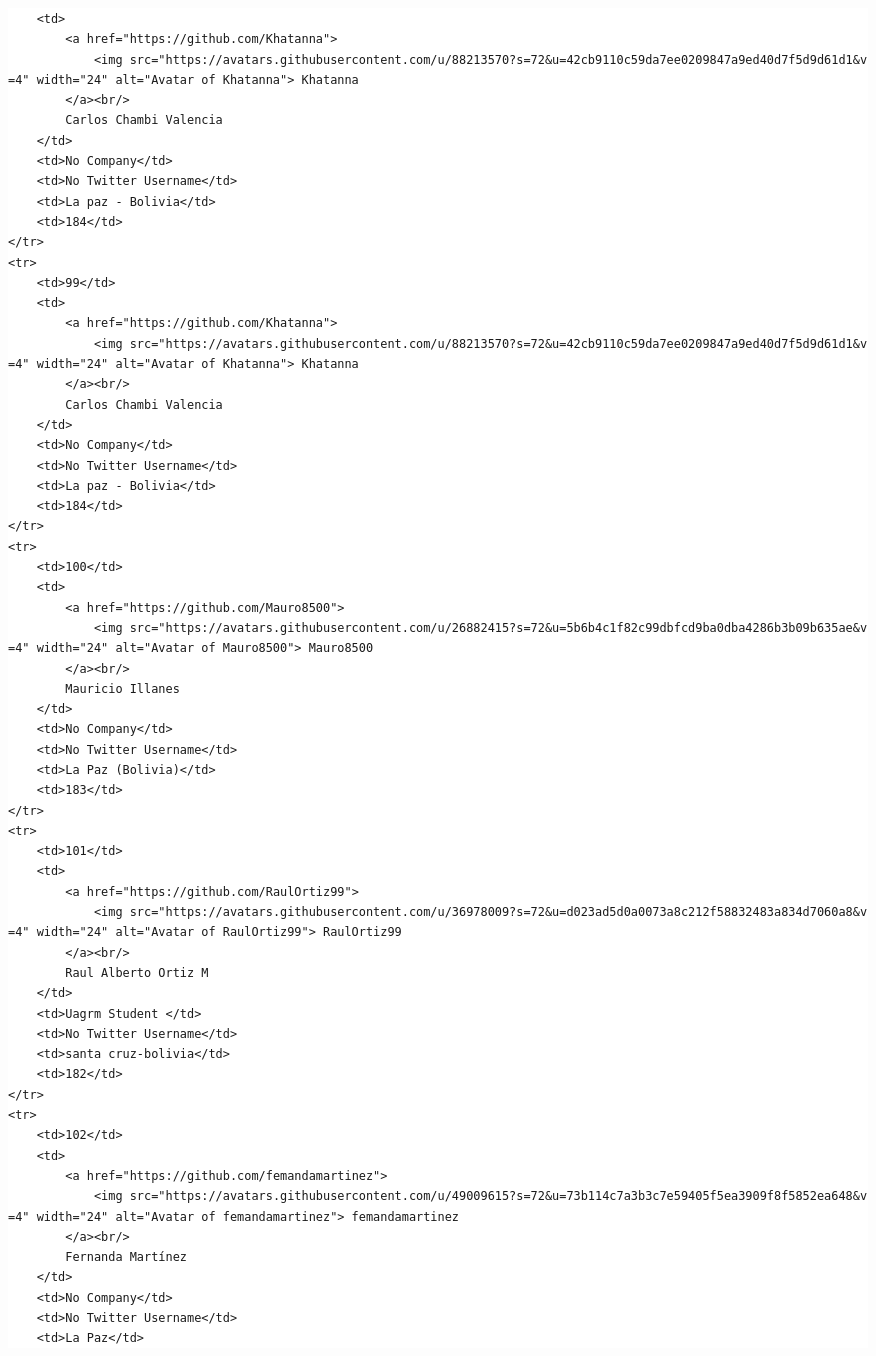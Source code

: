 		<td>
			<a href="https://github.com/Khatanna">
				<img src="https://avatars.githubusercontent.com/u/88213570?s=72&u=42cb9110c59da7ee0209847a9ed40d7f5d9d61d1&v=4" width="24" alt="Avatar of Khatanna"> Khatanna
			</a><br/>
			Carlos Chambi Valencia
		</td>
		<td>No Company</td>
		<td>No Twitter Username</td>
		<td>La paz - Bolivia</td>
		<td>184</td>
	</tr>
	<tr>
		<td>99</td>
		<td>
			<a href="https://github.com/Khatanna">
				<img src="https://avatars.githubusercontent.com/u/88213570?s=72&u=42cb9110c59da7ee0209847a9ed40d7f5d9d61d1&v=4" width="24" alt="Avatar of Khatanna"> Khatanna
			</a><br/>
			Carlos Chambi Valencia
		</td>
		<td>No Company</td>
		<td>No Twitter Username</td>
		<td>La paz - Bolivia</td>
		<td>184</td>
	</tr>
	<tr>
		<td>100</td>
		<td>
			<a href="https://github.com/Mauro8500">
				<img src="https://avatars.githubusercontent.com/u/26882415?s=72&u=5b6b4c1f82c99dbfcd9ba0dba4286b3b09b635ae&v=4" width="24" alt="Avatar of Mauro8500"> Mauro8500
			</a><br/>
			Mauricio Illanes
		</td>
		<td>No Company</td>
		<td>No Twitter Username</td>
		<td>La Paz (Bolivia)</td>
		<td>183</td>
	</tr>
	<tr>
		<td>101</td>
		<td>
			<a href="https://github.com/RaulOrtiz99">
				<img src="https://avatars.githubusercontent.com/u/36978009?s=72&u=d023ad5d0a0073a8c212f58832483a834d7060a8&v=4" width="24" alt="Avatar of RaulOrtiz99"> RaulOrtiz99
			</a><br/>
			Raul Alberto Ortiz M
		</td>
		<td>Uagrm Student </td>
		<td>No Twitter Username</td>
		<td>santa cruz-bolivia</td>
		<td>182</td>
	</tr>
	<tr>
		<td>102</td>
		<td>
			<a href="https://github.com/femandamartinez">
				<img src="https://avatars.githubusercontent.com/u/49009615?s=72&u=73b114c7a3b3c7e59405f5ea3909f8f5852ea648&v=4" width="24" alt="Avatar of femandamartinez"> femandamartinez
			</a><br/>
			Fernanda Martínez
		</td>
		<td>No Company</td>
		<td>No Twitter Username</td>
		<td>La Paz</td>
